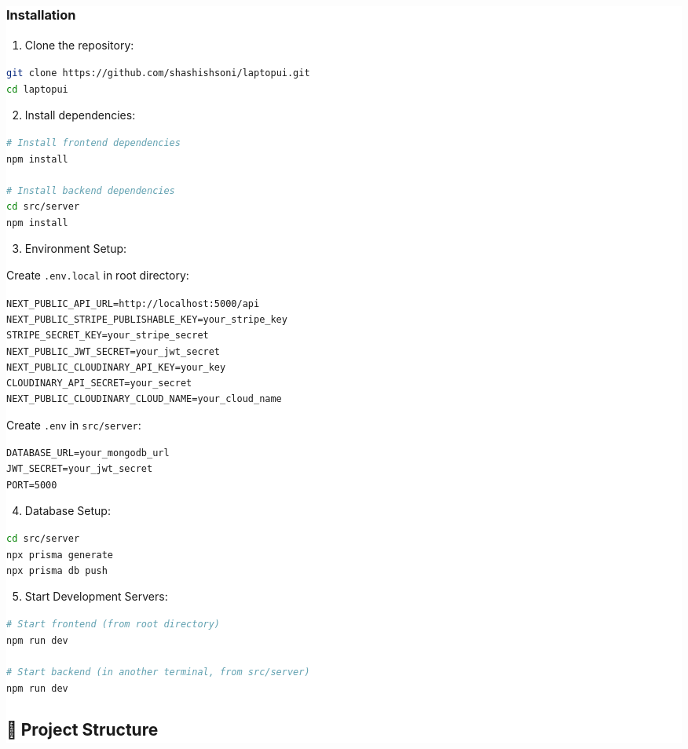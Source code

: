 ### Installation

1. Clone the repository:
```bash
git clone https://github.com/shashishsoni/laptopui.git
cd laptopui
```

2. Install dependencies:
```bash
# Install frontend dependencies
npm install

# Install backend dependencies
cd src/server
npm install
```

3. Environment Setup:

Create `.env.local` in root directory:
```env
NEXT_PUBLIC_API_URL=http://localhost:5000/api
NEXT_PUBLIC_STRIPE_PUBLISHABLE_KEY=your_stripe_key
STRIPE_SECRET_KEY=your_stripe_secret
NEXT_PUBLIC_JWT_SECRET=your_jwt_secret
NEXT_PUBLIC_CLOUDINARY_API_KEY=your_key
CLOUDINARY_API_SECRET=your_secret
NEXT_PUBLIC_CLOUDINARY_CLOUD_NAME=your_cloud_name
```

Create `.env` in `src/server`:
```env
DATABASE_URL=your_mongodb_url
JWT_SECRET=your_jwt_secret
PORT=5000
```

4. Database Setup:
```bash
cd src/server
npx prisma generate
npx prisma db push
```

5. Start Development Servers:
```bash
# Start frontend (from root directory)
npm run dev

# Start backend (in another terminal, from src/server)
npm run dev
```

## 📁 Project Structure
